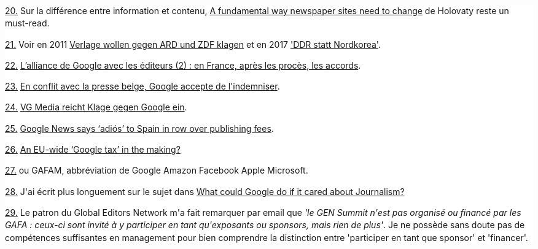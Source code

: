 
<a href='#note_20' name='foot_20' data-text='Sur la différence entre information et contenu, ‘A fundamental way newspaper sites need to change’ de Holovaty reste un must-read.'>20.</a> Sur la différence entre information et contenu, [A fundamental way newspaper sites need to change](https://archive.is/20180131/http://www.holovaty.com/writing/fundamental-change/) de Holovaty reste un must-read.


<a href='#note_21' name='foot_21' data-text='Voir en 2011 ‘Verlage wollen gegen ARD und ZDF klagen’ et en 2017 ‘’DDR statt Nordkorea’’.'>21.</a> Voir en 2011 [Verlage wollen gegen ARD und ZDF klagen](https://archive.is/20180131/http://www.faz.net/aktuell/wirtschaft/unternehmen/streit-um-internet-expansion-verlage-wollen-gegen-ard-und-zdf-klagen-1638769.html) et en 2017 ['DDR statt Nordkorea'](https://archive.is/20180131/http://www.spiegel.de/kultur/gesellschaft/mathias-doepfner-zum-streit-mit-ard-und-zdf-ddr-statt-nordkorea-a-1182348.html).


<a href='#note_22' name='foot_22' data-text='‘L’alliance de Google avec les éditeurs (2) : en France, après les procès, les accords’.'>22.</a> [L’alliance de Google avec les éditeurs (2) : en France, après les procès, les accords](https://archive.is/20180131/http://www.acrimed.org/L-alliance-de-Google-avec-les-editeurs-2-en-France-apres-les-proces-les-accords).


<a href='#note_23' name='foot_23' data-text='‘En conflit avec la presse belge, Google accepte de l’indemniser’.'>23.</a> [En conflit avec la presse belge, Google accepte de l'indemniser](https://archive.is/20180131/http://www.lemonde.fr/economie/article/2012/12/13/google-indemnise-la-presse-belge-pour-violation-du-droit-d-auteur_1805881_3234.html).


<a href='#note_24' name='foot_24' data-text='‘VG Media reicht Klage gegen Google ein’.'>24.</a> [VG Media reicht Klage gegen Google ein](https://archive.is/20180131/http://www.spiegel.de/netzwelt/netzpolitik/leistungsschutzrecht-vg-media-reicht-klage-gegen-google-ein-a-975953.html).


<a href='#note_25' name='foot_25' data-text='‘Google News says ‘adiós’ to Spain in row over publishing fees’.'>25.</a> [Google News says ‘adiós’ to Spain in row over publishing fees](https://archive.is/20180131/https://www.theguardian.com/world/2014/dec/16/google-news-spain-publishing-fees-internet).


<a href='#note_26' name='foot_26' data-text='‘An EU-wide ‘Google tax’ in the making?’'>26.</a> [An EU-wide ‘Google tax’ in the making?](https://archive.is/20180131/https://juliareda.eu/2014/10/an-eu-wide-google-tax-in-the-making/)


<a href='#note_27' name='foot_27' data-text='ou GAFAM, abbréviation de Google Amazon Facebook Apple Microsoft.'>27.</a> ou GAFAM, abbréviation de Google Amazon Facebook Apple Microsoft.


<a href='#note_28' name='foot_28' data-text='J’ai écrit plus longuement sur le sujet dans ‘What could Google do if it cared about Journalism?’'>28.</a> J'ai écrit plus longuement sur le sujet dans [What could Google do if it cared about Journalism?](https://archive.is/20180131/http://blog.nkb.fr/what-could-google-do)


<a href='#note_29' name='foot_29' data-text='Le patron du Global Editors Network m’a fait remarquer par email que ’le GEN Summit n’est pas organisé ou financé par les GAFA : ceux-ci sont invité à y participer en tant qu’exposants ou sponsors, mais rien de plus’. Je ne possède sans doute pas de compétences suffisantes en management pour bien comprendre la distinction entre ’participer en tant que sponsor’ et ’financer’.'>29.</a> Le patron du Global Editors Network m'a fait remarquer par email que _'le GEN Summit n'est pas organisé ou financé par les GAFA : ceux-ci sont invité à y participer en tant qu'exposants ou sponsors, mais rien de plus'_. Je ne possède sans doute pas de compétences suffisantes en management pour bien comprendre la distinction entre 'participer en tant que sponsor' et 'financer'.
